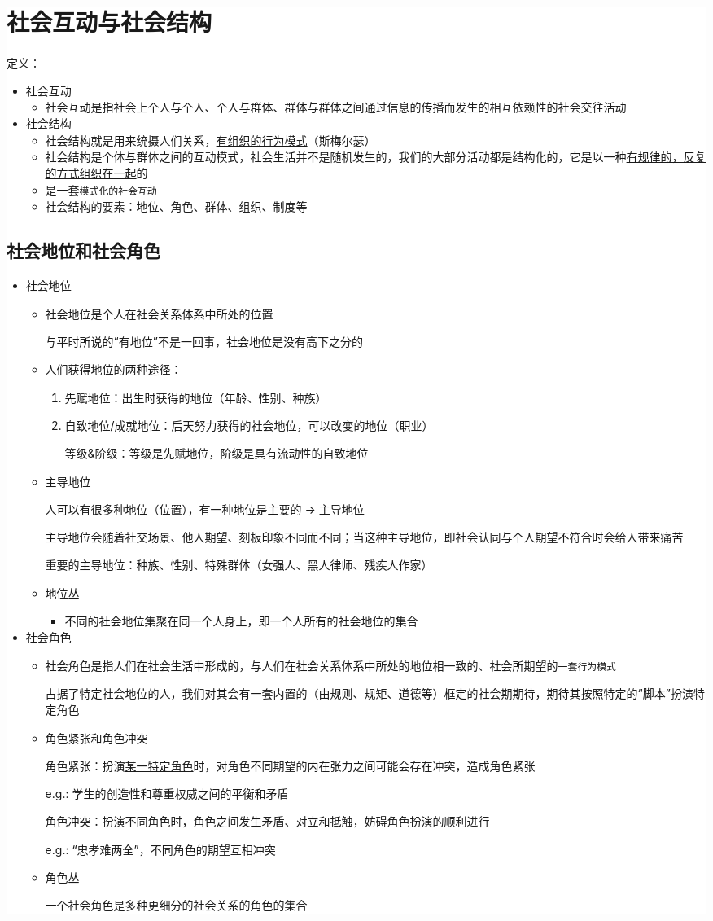 
# 社会互动与社会结构


定义：

- 社会互动
    - 社会互动是指社会上个人与个人、个人与群体、群体与群体之间通过信息的传播而发生的相互依赖性的社会交往活动
- 社会结构
    - 社会结构就是用来统摄人们关系，<u>有组织的行为模式</u>（斯梅尔瑟）
    - 社会结构是个体与群体之间的互动模式，社会生活并不是随机发生的，我们的大部分活动都是结构化的，它是以一种<u>有规律的，反复的方式组织在一起</u>的
    - 是一套`模式化的社会互动`
    - 社会结构的要素：地位、角色、群体、组织、制度等

## 社会地位和社会角色

- 社会地位
    - 社会地位是个人在社会关系体系中所处的位置

        与平时所说的“有地位”不是一回事，社会地位是没有高下之分的

    - 人们获得地位的两种途径：
        1. 先赋地位：出生时获得的地位（年龄、性别、种族）
        2. 自致地位/成就地位：后天努力获得的社会地位，可以改变的地位（职业）

            等级&阶级：等级是先赋地位，阶级是具有流动性的自致地位

    - 主导地位

        人可以有很多种地位（位置），有一种地位是主要的 → 主导地位


        主导地位会随着社交场景、他人期望、刻板印象不同而不同；当这种主导地位，即社会认同与个人期望不符合时会给人带来痛苦


        重要的主导地位：种族、性别、特殊群体（女强人、黑人律师、残疾人作家）

    - 地位丛
        - 不同的社会地位集聚在同一个人身上，即一个人所有的社会地位的集合
- 社会角色
    - 社会角色是指人们在社会生活中形成的，与人们在社会关系体系中所处的地位相一致的、社会所期望的`一套行为模式`

        占据了特定社会地位的人，我们对其会有一套内置的（由规则、规矩、道德等）框定的社会期期待，期待其按照特定的“脚本”扮演特定角色

    - 角色紧张和角色冲突

        角色紧张：扮演<u>某一特定角色</u>时，对角色不同期望的内在张力之间可能会存在冲突，造成角色紧张


        e.g.: 学生的创造性和尊重权威之间的平衡和矛盾


        角色冲突：扮演<u>不同角色</u>时，角色之间发生矛盾、对立和抵触，妨碍角色扮演的顺利进行


        e.g.: “忠孝难两全”，不同角色的期望互相冲突

    - 角色丛

        一个社会角色是多种更细分的社会关系的角色的集合
